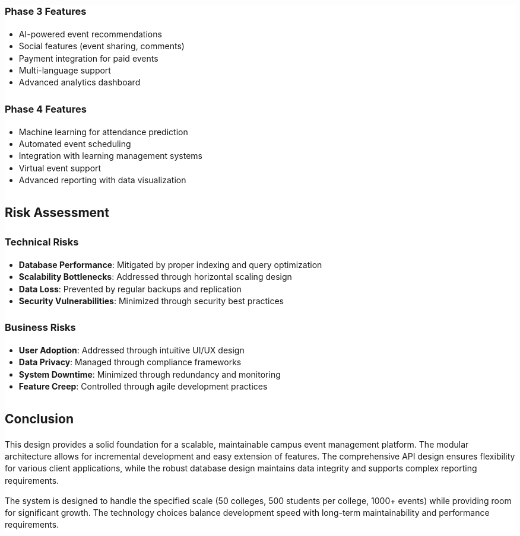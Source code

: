 ### Phase 3 Features
- AI-powered event recommendations
- Social features (event sharing, comments)
- Payment integration for paid events
- Multi-language support
- Advanced analytics dashboard

### Phase 4 Features
- Machine learning for attendance prediction
- Automated event scheduling
- Integration with learning management systems
- Virtual event support
- Advanced reporting with data visualization

## Risk Assessment

### Technical Risks
- **Database Performance**: Mitigated by proper indexing and query optimization
- **Scalability Bottlenecks**: Addressed through horizontal scaling design
- **Data Loss**: Prevented by regular backups and replication
- **Security Vulnerabilities**: Minimized through security best practices

### Business Risks
- **User Adoption**: Addressed through intuitive UI/UX design
- **Data Privacy**: Managed through compliance frameworks
- **System Downtime**: Minimized through redundancy and monitoring
- **Feature Creep**: Controlled through agile development practices

## Conclusion

This design provides a solid foundation for a scalable, maintainable campus event management platform. The modular architecture allows for incremental development and easy extension of features. The comprehensive API design ensures flexibility for various client applications, while the robust database design maintains data integrity and supports complex reporting requirements.

The system is designed to handle the specified scale (50 colleges, 500 students per college, 1000+ events) while providing room for significant growth. The technology choices balance development speed with long-term maintainability and performance requirements.

